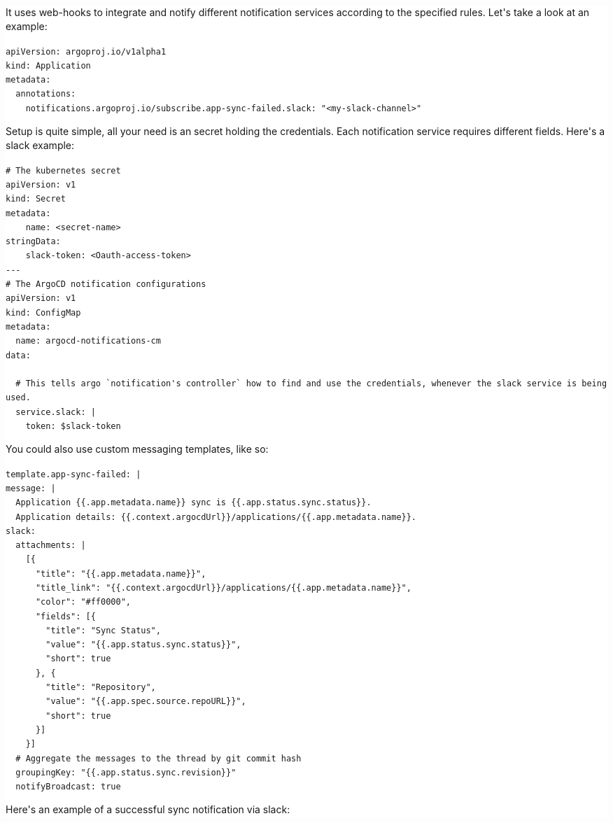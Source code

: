 It uses web-hooks to integrate and notify different notification services according to the specified rules. Let's take a look at an example:

```
apiVersion: argoproj.io/v1alpha1
kind: Application
metadata:
  annotations:
    notifications.argoproj.io/subscribe.app-sync-failed.slack: "<my-slack-channel>"
```
Setup is quite simple, all your need is an secret holding the credentials. Each notification service requires different fields. Here's a slack example:

```
# The kubernetes secret
apiVersion: v1
kind: Secret
metadata:
    name: <secret-name>
stringData:
    slack-token: <Oauth-access-token>
---
# The ArgoCD notification configurations
apiVersion: v1
kind: ConfigMap
metadata:
  name: argocd-notifications-cm
data:
  
  # This tells argo `notification's controller` how to find and use the credentials, whenever the slack service is being used.
  service.slack: |
    token: $slack-token 
```
You could also use custom messaging templates, like so:

```
template.app-sync-failed: |
message: |
  Application {{.app.metadata.name}} sync is {{.app.status.sync.status}}.
  Application details: {{.context.argocdUrl}}/applications/{{.app.metadata.name}}.
slack:
  attachments: |
    [{
      "title": "{{.app.metadata.name}}",
      "title_link": "{{.context.argocdUrl}}/applications/{{.app.metadata.name}}",
      "color": "#ff0000",
      "fields": [{
        "title": "Sync Status",
        "value": "{{.app.status.sync.status}}",
        "short": true
      }, {
        "title": "Repository",
        "value": "{{.app.spec.source.repoURL}}",
        "short": true
      }]
    }]
  # Aggregate the messages to the thread by git commit hash
  groupingKey: "{{.app.status.sync.revision}}"
  notifyBroadcast: true
```
Here's an example of a successful sync notification via slack:
